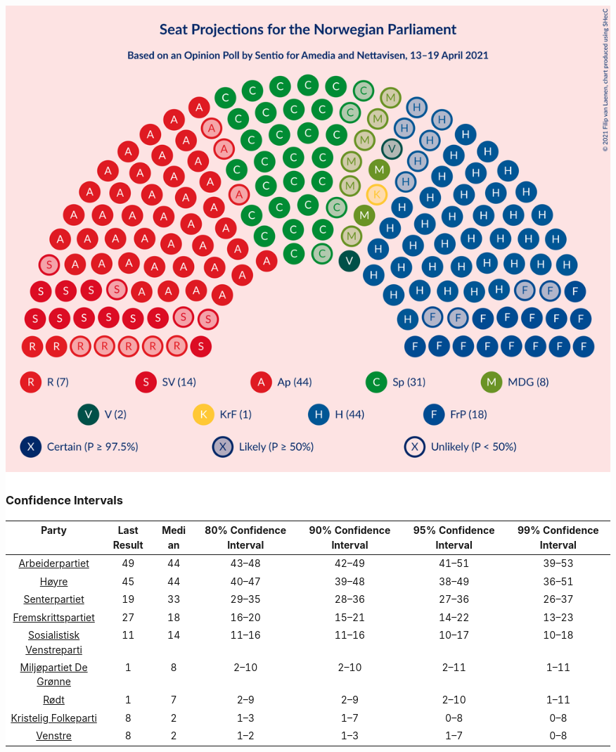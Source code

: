 ![Graph with seating plan not yet produced](2021-04-19-Sentio-seating-plan.png "Seating Plan")

### Confidence Intervals

| Party | Last Result | Median | 80% Confidence Interval | 90% Confidence Interval | 95% Confidence Interval | 99% Confidence Interval |
|:-----:|:-----------:|:------:|:-----------------------:|:-----------------------:|:-----------------------:|:-----------------------:|
| <a href="#arbeiderpartiet">Arbeiderpartiet</a> | 49 | 44 | 43–48 |42–49 |41–51 |39–53 |
| <a href="#høyre">Høyre</a> | 45 | 44 | 40–47 |39–48 |38–49 |36–51 |
| <a href="#senterpartiet">Senterpartiet</a> | 19 | 33 | 29–35 |28–36 |27–36 |26–37 |
| <a href="#fremskrittspartiet">Fremskrittspartiet</a> | 27 | 18 | 16–20 |15–21 |14–22 |13–23 |
| <a href="#sosialistisk-venstreparti">Sosialistisk Venstreparti</a> | 11 | 14 | 11–16 |11–16 |10–17 |10–18 |
| <a href="#miljøpartiet-de-grønne">Miljøpartiet De Grønne</a> | 1 | 8 | 2–10 |2–10 |2–11 |1–11 |
| <a href="#rødt">Rødt</a> | 1 | 7 | 2–9 |2–9 |2–10 |1–11 |
| <a href="#kristelig-folkeparti">Kristelig Folkeparti</a> | 8 | 2 | 1–3 |1–7 |0–8 |0–8 |
| <a href="#venstre">Venstre</a> | 8 | 2 | 1–2 |1–3 |1–7 |0–8 |
